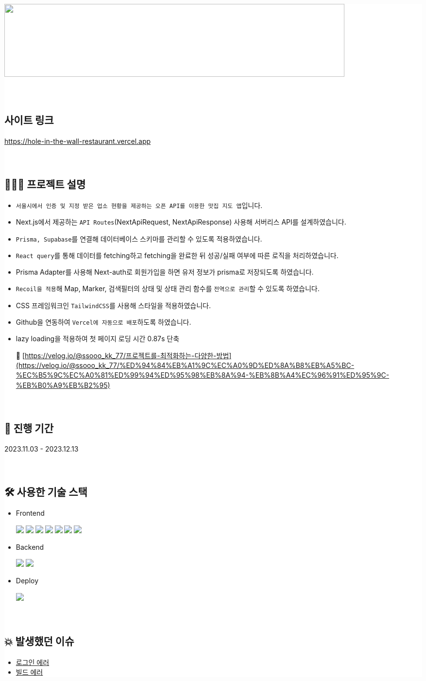 <img src="https://github.com/kimsooin77/Hole-in-the-wall/assets/82991292/df0cd28e-5f0e-4e65-ae63-c12447d581fd" width="700" height="150"/>

<br />
<br />
<br />

## 사이트 링크
https://hole-in-the-wall-restaurant.vercel.app

<br />

## 🧏🏻‍♀️ 프로젝트 설명
- `서울시에서 인증 및 지정 받은 업소 현황을 제공하는 오픈 API를 이용한 맛집 지도 앱`입니다. 
- Next.js에서 제공하는 `API Routes`(NextApiRequest, NextApiResponse) 사용해 서버리스 API를 설계하였습니다.
- `Prisma, Supabase`를 연결해 데이터베이스 스키마를 관리할 수 있도록 적용하였습니다.
- `React query`를 통해 데이터를 fetching하고 fetching을 완료한 뒤 성공/실패 여부에 따른 로직을 처리하였습니다.
- Prisma Adapter를 사용해 Next-auth로 회원가입을 하면 유저 정보가 prisma로 저장되도록 하였습니다.
- `Recoil을 적용`해 Map, Marker, 검색필터의 상태 및 상태 관리 함수를 `전역으로 관리`할 수 있도록 하였습니다.
- CSS 프레임워크인 `TailwindCSS`를 사용해 스타일을 적용하였습니다.
- Github을 연동하여 `Vercel에 자동으로 배포`하도록 하였습니다.
- lazy loading을 적용하여 첫 페이지 로딩 시간 0.87s 단축
    
    🔗 [https://velog.io/@ssooo_kk_77/프로젝트를-최적화하는-다양한-방법](https://velog.io/@ssooo_kk_77/%ED%94%84%EB%A1%9C%EC%A0%9D%ED%8A%B8%EB%A5%BC-%EC%B5%9C%EC%A0%81%ED%99%94%ED%95%98%EB%8A%94-%EB%8B%A4%EC%96%91%ED%95%9C-%EB%B0%A9%EB%B2%95)

<br />

## 📆 진행 기간
2023.11.03 - 2023.12.13

<br />

## 🛠️ 사용한 기술 스택
- Frontend
  
  <img src="https://img.shields.io/badge/Next-000000?style=for-the-badge&logo=Next&logoColor=black"> <img src="https://img.shields.io/badge/TypeScript-3178C6?style=for-the-badge&logo=TypeScript&logoColor=white">  <img src="https://img.shields.io/badge/Axios-5A29E4?style=for-the-badge&logo=Axios&logoColor=white"> <img src="https://img.shields.io/badge/React Query-FF4154?style=for-the-badge&logo=React Query&logoColor=white"> <img src="https://img.shields.io/badge/Recoil-3578E5?style=for-the-badge&logo=Recoil&logoColor=white"> <img src="https://img.shields.io/badge/React Hook Form-EC5990?style=for-the-badge&logo=ReactHookForm&logoColor=white"> <img src="https://img.shields.io/badge/Tailwind CSS-06B6D4?style=for-the-badge&logo=Tailwind CSS&logoColor=white">
- Backend
  
  <img src="https://img.shields.io/badge/Supabase-3FCF8E?style=for-the-badge&logo=Supabase&logoColor=white"> <img src="https://img.shields.io/badge/Prisma-2D3748?style=for-the-badge&logo=Prisma&logoColor=white"> 

- Deploy
  
  <img src="https://img.shields.io/badge/Vercel-000000?style=for-the-badge&logo=Vercel&logoColor=white">

<br />

## 💥 발생했던 이슈
- [로그인 에러](https://velog.io/@ssooo_kk_77/prisma-next-auth-login-error)
- [빌드 에러](https://velog.io/@ssooo_kk_77/build-error)
